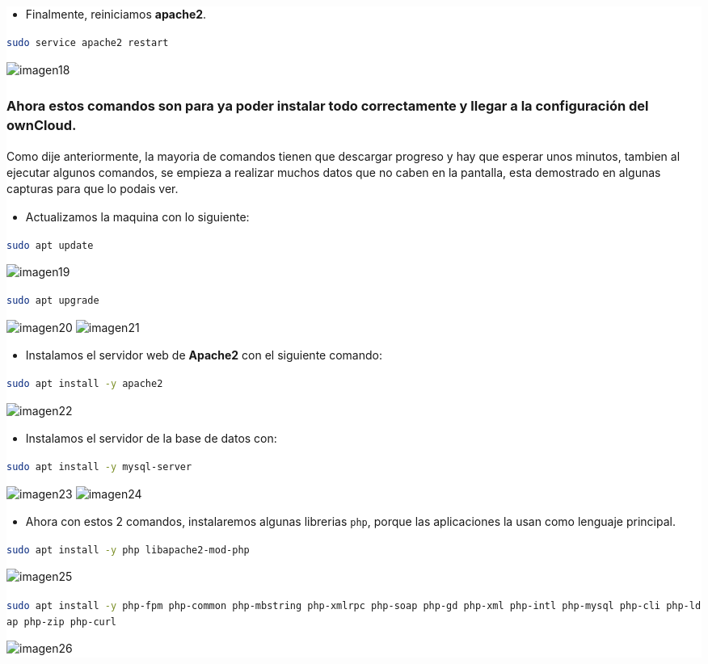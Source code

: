- Finalmente, reiniciamos **apache2**.
```bash
sudo service apache2 restart
```
![imagen18](https://drive.google.com/uc?export=view&id=1pljYToFPYHNDvBF2fOcbNP1fdmWfEhz3)

### Ahora estos comandos son para ya poder instalar todo correctamente y llegar a la configuración del ownCloud.
Como dije anteriormente, la mayoria de comandos tienen que descargar progreso y hay que esperar unos minutos, tambien al ejecutar algunos comandos, se empieza a realizar muchos datos que no caben en la pantalla, esta demostrado en algunas capturas para que lo podais ver.

- Actualizamos la maquina con lo siguiente:
```bash
sudo apt update
```
![imagen19](https://drive.google.com/uc?export=view&id=1rs9SRdTCtJwA7ZxM9Dn4lPPKwl1noQg9)

```bash
sudo apt upgrade
```
![imagen20](https://drive.google.com/uc?export=view&id=1hkx_clQU9-Zfs7tDgq5asa7kdASHbJSo)
![imagen21](https://drive.google.com/uc?export=view&id=1bxx6PbdelVlufO0a_rWfruiIYvB1diO7)


- Instalamos el servidor web de **Apache2** con el siguiente comando:
```bash
sudo apt install -y apache2
```
![imagen22](https://drive.google.com/uc?export=view&id=1ahOlteOuUlq5dAnijOlsG2ZeXoLRTj-v)

- Instalamos el servidor de la base de datos con:
```bash
sudo apt install -y mysql-server
```
![imagen23](https://drive.google.com/uc?export=view&id=1E3iJ2MUCjPYLWJqNiRbo47r3b6-0ooq-)
![imagen24](https://drive.google.com/uc?export=view&id=1S-BgSbL4bK0PZXc-oUyZDTxqb-I3wL1s)


- Ahora con estos 2 comandos, instalaremos algunas librerias `php`, porque las aplicaciones la usan como lenguaje principal.
```bash
sudo apt install -y php libapache2-mod-php
```
![imagen25](https://drive.google.com/uc?export=view&id=1llf55_BEZKxMmf3nGzrt2edm88nM6Fi4)

```bash
sudo apt install -y php-fpm php-common php-mbstring php-xmlrpc php-soap php-gd php-xml php-intl php-mysql php-cli php-ldap php-zip php-curl
```
![imagen26](https://drive.google.com/uc?export=view&id=105i5KA8EbKnczzslXujzDEitCA2SLM8o)
